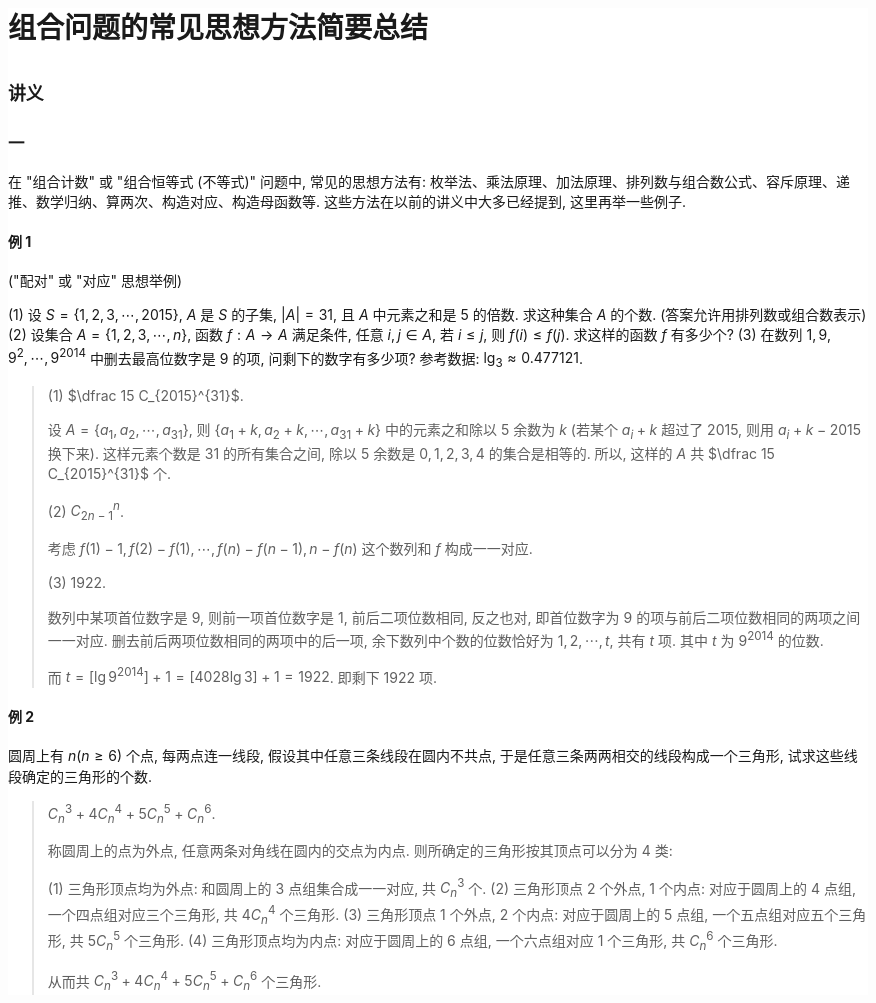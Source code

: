 #  组合问题的常见思想方法简要总结

##  `讲义`

### 一

在 "组合计数" 或 "组合恒等式 (不等式)" 问题中, 常见的思想方法有: 枚举法、乘法原理、加法原理、排列数与组合数公式、容斥原理、递推、数学归纳、算两次、构造对应、构造母函数等. 这些方法在以前的讲义中大多已经提到, 这里再举一些例子.

#### 例 1

("配对" 或 "对应" 思想举例)

(1) 设 $S = \{1 , 2 , 3 , \cdots ,2015 \}$, $A$ 是 $S$ 的子集, $|A| = 31$, 且 $A$ 中元素之和是 5 的倍数. 求这种集合 $A$ 的个数. (答案允许用排列数或组合数表示) 
(2) 设集合 $A = \{1 , 2 , 3 , \cdots , n \}$, 函数 $f: A \to A$ 满足条件, 任意 $i ,j \in A$, 若 $i \le j$, 则 $f(i) \le f(j)$. 求这样的函数 $f$ 有多少个?
(3) 在数列 $1 , 9 , 9^2 , \cdots , 9^{2014}$ 中删去最高位数字是 9 的项, 问剩下的数字有多少项? 参考数据: $\lg_3 \approx 0.477121$.

> (1) $\dfrac 15 C_{2015}^{31}$.
>
> 设 $A = \{a_1 , a_2 , \cdots , a_{31}\}$, 则 $\{a_1 + k, a_2 + k, \cdots, a_{31} + k\}$ 中的元素之和除以 5 余数为 $k$ (若某个 $a_i + k$ 超过了 2015, 则用 $a_i + k - 2015$ 换下来). 这样元素个数是 31 的所有集合之间, 除以 5 余数是 $0,1,2,3,4$ 的集合是相等的. 所以, 这样的 $A$ 共 $\dfrac 15 C_{2015}^{31}$ 个.
>
> (2) $C_{2n-1}^n$.
>
> 考虑 $f(1) -1, f(2) -f(1), \cdots, f(n) - f(n-1), n -f (n)$ 这个数列和 $f$ 构成一一对应.
>
> (3) 1922.
>
> 数列中某项首位数字是 9, 则前一项首位数字是 1, 前后二项位数相同, 反之也对, 即首位数字为 9 的项与前后二项位数相同的两项之间一一对应. 删去前后两项位数相同的两项中的后一项, 余下数列中个数的位数恰好为 $1, 2 , \cdots, t$, 共有 $t$ 项. 其中 $t$ 为 $9^{2014}$ 的位数. 
>
> 而 $t = [\lg 9^{2014}] + 1 = [4028\lg 3] +1 = 1922$. 即剩下 1922 项.

#### 例 2

圆周上有 $n (n \ge 6)$ 个点, 每两点连一线段, 假设其中任意三条线段在圆内不共点, 于是任意三条两两相交的线段构成一个三角形, 试求这些线段确定的三角形的个数.

> $C_n^3 +4C_n^4 +5C_n^5 +C_n^6$.
>
> 称圆周上的点为外点, 任意两条对角线在圆内的交点为内点. 则所确定的三角形按其顶点可以分为 4 类:
>
> (1) 三角形顶点均为外点: 和圆周上的 3 点组集合成一一对应, 共 $C_n^3$ 个.
> (2) 三角形顶点 2 个外点, 1 个内点: 对应于圆周上的 4 点组, 一个四点组对应三个三角形, 共 $4C_n^4$ 个三角形.
> (3) 三角形顶点 1 个外点, 2 个内点: 对应于圆周上的 5 点组, 一个五点组对应五个三角形, 共 $5C_n^5$ 个三角形.
> (4) 三角形顶点均为内点: 对应于圆周上的 6 点组, 一个六点组对应 1 个三角形, 共 $C_n^6$ 个三角形.
>
> 从而共 $C_n^3 + 4C_n^4 + 5C_n^5 + C_n^6$ 个三角形.
